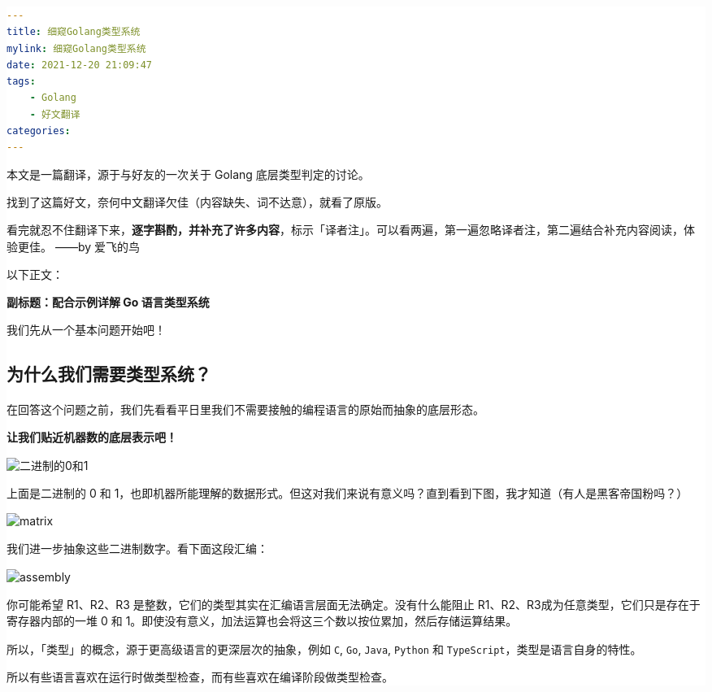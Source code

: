 ```yaml
---
title: 细窥Golang类型系统
mylink: 细窥Golang类型系统
date: 2021-12-20 21:09:47
tags:
	- Golang
	- 好文翻译
categories:
---
```


本文是一篇翻译，源于与好友的一次关于 Golang 底层类型判定的讨论。



找到了这篇好文，奈何中文翻译欠佳（内容缺失、词不达意），就看了原版。



看完就忍不住翻译下来，**逐字斟酌，并补充了许多内容**，标示「译者注」。可以看两遍，第一遍忽略译者注，第二遍结合补充内容阅读，体验更佳。	——by 爱飞的鸟





以下正文：



**副标题：配合示例详解 Go 语言类型系统**



我们先从一个基本问题开始吧！  

## 为什么我们需要类型系统？

在回答这个问题之前，我们先看看平日里我们不需要接触的编程语言的原始而抽象的底层形态。  

**让我们贴近机器数的底层表示吧！** 

![二进制的0和1](https://bird-notes.oss-cn-hangzhou.aliyuncs.com/img/binary0_1.jpeg)

上面是二进制的 0 和 1，也即机器所能理解的数据形式。但这对我们来说有意义吗？直到看到下图，我才知道（有人是黑客帝国粉吗？）

![matrix](https://bird-notes.oss-cn-hangzhou.aliyuncs.com/img/matrix.gif)

我们进一步抽象这些二进制数字。看下面这段汇编：

![assembly](https://bird-notes.oss-cn-hangzhou.aliyuncs.com/img/assembly.png)

你可能希望 R1、R2、R3 是整数，它们的类型其实在汇编语言层面无法确定。没有什么能阻止 R1、R2、R3成为任意类型，它们只是存在于寄存器内部的一堆 0 和 1。即使没有意义，加法运算也会将这三个数以按位累加，然后存储运算结果。



所以，「类型」的概念，源于更高级语言的更深层次的抽象，例如 `C`, `Go`, `Java`, `Python` 和 `TypeScript`，类型是语言自身的特性。



所以有些语言喜欢在运行时做类型检查，而有些喜欢在编译阶段做类型检查。
